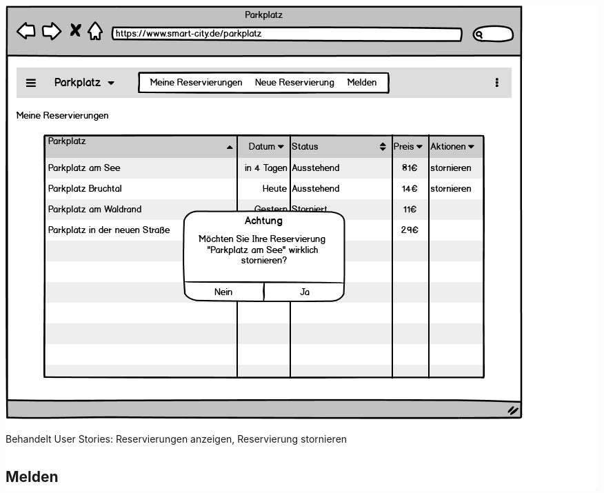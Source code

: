 ![my_reservation_cancellation](img/my_reservation_cancellation.png)

Behandelt User Stories: Reservierungen anzeigen, Reservierung stornieren 

## Melden
